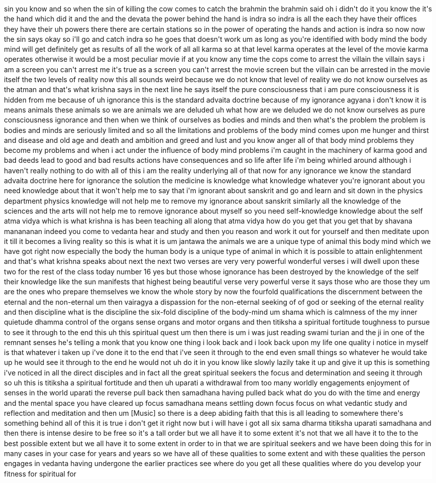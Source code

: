 sin you know and so when the sin of killing the cow comes to catch the brahmin the brahmin said oh i didn't do it you know the it's the hand which did it and the and the devata the power behind the hand is indra so indra is all the each they have their offices they have their uh powers there there are certain stations so in the power of operating the hands and action is indra so now now the sin says okay so i'll go and catch indra so he goes that doesn't work um as long as you're identified with body mind the body mind will get definitely get as results of all the work of all all karma so at that level karma operates at the level of the movie karma operates otherwise it would be a most peculiar movie if at you know any time the cops come to arrest the villain the villain says i am a screen you can't arrest me it's true as a screen you can't arrest the movie screen but the villain can be arrested in the movie itself the two levels of reality now this all sounds weird because we do not know that level of reality we do not know ourselves as the atman and that's what krishna says in the next line he says itself the pure consciousness that i am pure consciousness it is hidden from me because of uh ignorance this is the standard advaita doctrine because of my ignorance agyana i don't know it is means animals these animals so we are animals we are deluded uh what how are we deluded we do not know ourselves as pure consciousness ignorance and then when we think of ourselves as bodies and minds and then what's the problem the problem is bodies and minds are seriously limited and so all the limitations and problems of the body mind comes upon me hunger and thirst and disease and old age and death and ambition and greed and lust and you know anger all of that body mind problems they become my problems and when i act under the influence of body mind problems i'm caught in the machinery of karma good and bad deeds lead to good and bad results actions have consequences and so life after life i'm being whirled around although i haven't really nothing to do with all of this i am the reality underlying all of that now for any ignorance we know the standard advaita doctrine here for ignorance the solution the medicine is knowledge what knowledge whatever you're ignorant about you need knowledge about that it won't help me to say that i'm ignorant about sanskrit and go and learn and sit down in the physics department physics knowledge will not help me to remove my ignorance about sanskrit similarly all the knowledge of the sciences and the arts will not help me to remove ignorance about myself so you need self-knowledge knowledge about the self atma vidya which is what krishna is has been teaching all along that atma vidya how do you get that you get that by shavana manananan indeed you come to vedanta hear and study and then you reason and work it out for yourself and then meditate upon it till it becomes a living reality so this is what it is um jantawa the animals we are a unique type of animal this body mind which we have got right now especially the body the human body is a unique type of animal in which it is possible to attain enlightenment and that's what krishna speaks about next the next two verses are very very powerful wonderful verses i will dwell upon these two for the rest of the class today number 16 yes but those whose ignorance has been destroyed by the knowledge of the self their knowledge like the sun manifests that highest being beautiful verse very powerful verse it says those who are those they um are the ones who prepare themselves we know the whole story by now the fourfold qualifications the discernment between the eternal and the non-eternal um then vairagya a dispassion for the non-eternal seeking of of god or seeking of the eternal reality and then discipline what is the discipline the six-fold discipline of the body-mind um shama which is calmness of the my inner quietude dhamma control of the organs sense organs and motor organs and then titiksha a spiritual fortitude toughness to pursue to see it through to the end this uh this spiritual quest um then there is um i was just reading swami turian and the ji in one of the remnant senses he's telling a monk that you know one thing i look back and i look back upon my life one quality i notice in myself is that whatever i taken up i've done it to the end that i've seen it through to the end even small things so whatever he would take up he would see it through to the end he would not uh do it in you know like slowly lazily take it up and give it up this is something i've noticed in all the direct disciples and in fact all the great spiritual seekers the focus and determination and seeing it through so uh this is titiksha a spiritual fortitude and then uh uparati a withdrawal from too many worldly engagements enjoyment of senses in the world uparati the reverse pull back then samadhana having pulled back what do you do with the time and energy and the mental space you have cleared up focus samadhana means settling down focus focus on what vedantic study and reflection and meditation and then um [Music] so there is a deep abiding faith that this is all leading to somewhere there's something behind all of this it is true i don't get it right now but i will have i got all six sama dharma titiksha uparati samadhana and then there is intense desire to be free so it's a tall order but we all have it to some extent it's not that we all have it to the to the best possible extent but we all have it to some extent in order to in that we are spiritual seekers and we have been doing this for in many cases in your case for years and years so we have all of these qualities to some extent and with these qualities the person engages in vedanta having undergone the earlier practices see where do you get all these qualities where do you develop your fitness for spiritual for